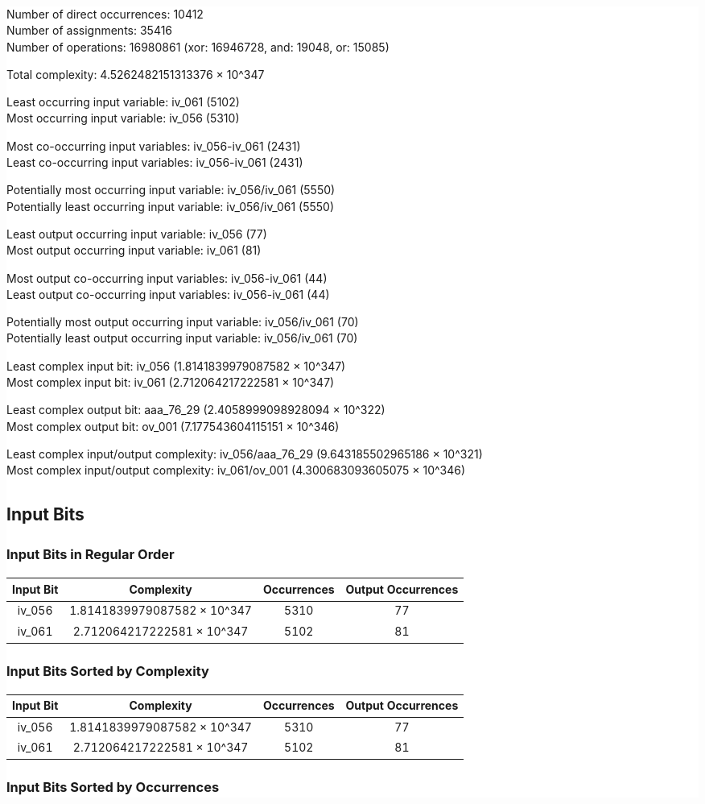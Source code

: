 Number of direct occurrences: 10412  
Number of assignments: 35416  
Number of operations: 16980861
(xor: 16946728,
and: 19048,
or: 15085)

Total complexity: 4.5262482151313376 × 10^347

Least occurring input variable: iv_061 (5102)  
Most occurring input variable: iv_056 (5310)

Most co-occurring input variables: iv_056-iv_061 (2431)  
Least co-occurring input variables: iv_056-iv_061 (2431)

Potentially most occurring input variable: iv_056/iv_061 (5550)  
Potentially least occurring input variable: iv_056/iv_061 (5550)

Least output occurring input variable: iv_056 (77)  
Most output occurring input variable: iv_061 (81)

Most output co-occurring input variables: iv_056-iv_061 (44)  
Least output co-occurring input variables: iv_056-iv_061 (44)

Potentially most output occurring input variable: iv_056/iv_061 (70)  
Potentially least output occurring input variable: iv_056/iv_061 (70)

Least complex input bit: iv_056 (1.8141839979087582 × 10^347)  
Most complex input bit: iv_061 (2.712064217222581 × 10^347)

Least complex output bit: aaa_76_29 (2.4058999098928094 × 10^322)  
Most complex output bit: ov_001 (7.177543604115151 × 10^346)

Least complex input/output complexity: iv_056/aaa_76_29 (9.643185502965186 × 10^321)  
Most complex input/output complexity: iv_061/ov_001 (4.300683093605075 × 10^346)

## Input Bits

### Input Bits in Regular Order

| Input Bit | Complexity | Occurrences | Output Occurrences |
|:---------:|:----------:|:-----------:|:------------------:|
| iv_056 | 1.8141839979087582 × 10^347 | 5310 | 77 |
| iv_061 | 2.712064217222581 × 10^347 | 5102 | 81 |

### Input Bits Sorted by Complexity

| Input Bit | Complexity | Occurrences | Output Occurrences |
|:---------:|:----------:|:-----------:|:------------------:|
| iv_056 | 1.8141839979087582 × 10^347 | 5310 | 77 |
| iv_061 | 2.712064217222581 × 10^347 | 5102 | 81 |

### Input Bits Sorted by Occurrences
